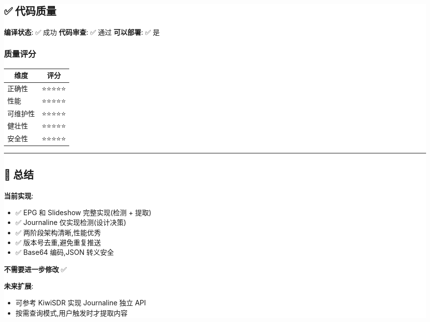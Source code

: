 
## ✅ 代码质量

**编译状态**: ✅ 成功
**代码审查**: ✅ 通过
**可以部署**: ✅ 是

### 质量评分

| 维度 | 评分 |
|------|------|
| 正确性 | ⭐⭐⭐⭐⭐ |
| 性能 | ⭐⭐⭐⭐⭐ |
| 可维护性 | ⭐⭐⭐⭐⭐ |
| 健壮性 | ⭐⭐⭐⭐⭐ |
| 安全性 | ⭐⭐⭐⭐⭐ |

---

## 🎯 总结

**当前实现**:
- ✅ EPG 和 Slideshow 完整实现(检测 + 提取)
- ✅ Journaline 仅实现检测(设计决策)
- ✅ 两阶段架构清晰,性能优秀
- ✅ 版本号去重,避免重复推送
- ✅ Base64 编码,JSON 转义安全

**不需要进一步修改** ✅

**未来扩展**:
- 可参考 KiwiSDR 实现 Journaline 独立 API
- 按需查询模式,用户触发时才提取内容
